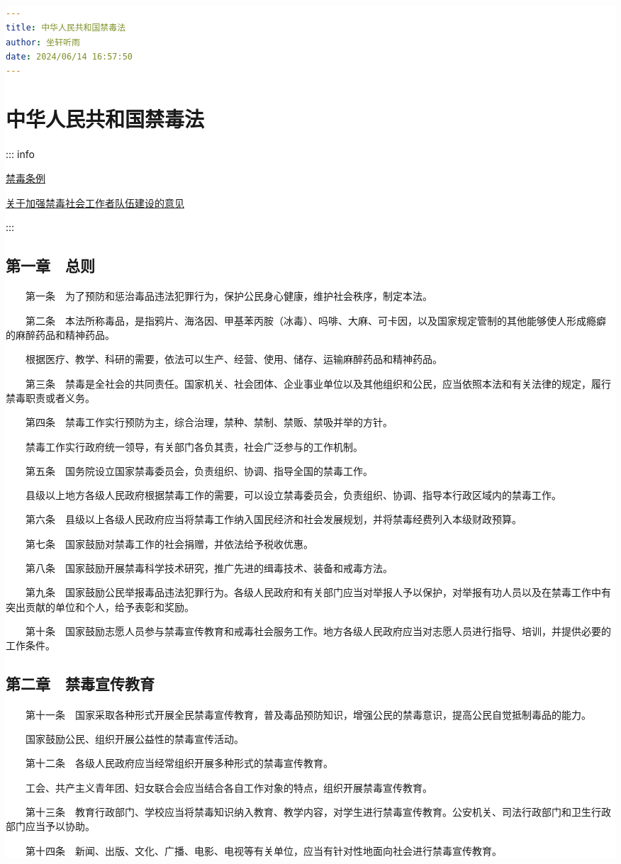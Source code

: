 ```yaml
---
title: 中华人民共和国禁毒法
author: 坐轩听雨
date: 2024/06/14 16:57:50
---
```


# 中华人民共和国禁毒法

::: info

[禁毒条例](https://law.iglooblog.top/council/0.1.html)

[关于加强禁毒社会工作者队伍建设的意见](https://law.iglooblog.top/policy/0.5,html)

:::

##  第一章　总则

　　第一条　为了预防和惩治毒品违法犯罪行为，保护公民身心健康，维护社会秩序，制定本法。

　　第二条　本法所称毒品，是指鸦片、海洛因、甲基苯丙胺（冰毒）、吗啡、大麻、可卡因，以及国家规定管制的其他能够使人形成瘾癖的麻醉药品和精神药品。

　　根据医疗、教学、科研的需要，依法可以生产、经营、使用、储存、运输麻醉药品和精神药品。

　　第三条　禁毒是全社会的共同责任。国家机关、社会团体、企业事业单位以及其他组织和公民，应当依照本法和有关法律的规定，履行禁毒职责或者义务。

　　第四条　禁毒工作实行预防为主，综合治理，禁种、禁制、禁贩、禁吸并举的方针。

　　禁毒工作实行政府统一领导，有关部门各负其责，社会广泛参与的工作机制。

　　第五条　国务院设立国家禁毒委员会，负责组织、协调、指导全国的禁毒工作。

　　县级以上地方各级人民政府根据禁毒工作的需要，可以设立禁毒委员会，负责组织、协调、指导本行政区域内的禁毒工作。

　　第六条　县级以上各级人民政府应当将禁毒工作纳入国民经济和社会发展规划，并将禁毒经费列入本级财政预算。

　　第七条　国家鼓励对禁毒工作的社会捐赠，并依法给予税收优惠。

　　第八条　国家鼓励开展禁毒科学技术研究，推广先进的缉毒技术、装备和戒毒方法。

　　第九条　国家鼓励公民举报毒品违法犯罪行为。各级人民政府和有关部门应当对举报人予以保护，对举报有功人员以及在禁毒工作中有突出贡献的单位和个人，给予表彰和奖励。

　　第十条　国家鼓励志愿人员参与禁毒宣传教育和戒毒社会服务工作。地方各级人民政府应当对志愿人员进行指导、培训，并提供必要的工作条件。

## 第二章　禁毒宣传教育

　　第十一条　国家采取各种形式开展全民禁毒宣传教育，普及毒品预防知识，增强公民的禁毒意识，提高公民自觉抵制毒品的能力。

　　国家鼓励公民、组织开展公益性的禁毒宣传活动。

　　第十二条　各级人民政府应当经常组织开展多种形式的禁毒宣传教育。

　　工会、共产主义青年团、妇女联合会应当结合各自工作对象的特点，组织开展禁毒宣传教育。

　　第十三条　教育行政部门、学校应当将禁毒知识纳入教育、教学内容，对学生进行禁毒宣传教育。公安机关、司法行政部门和卫生行政部门应当予以协助。

　　第十四条　新闻、出版、文化、广播、电影、电视等有关单位，应当有针对性地面向社会进行禁毒宣传教育。

